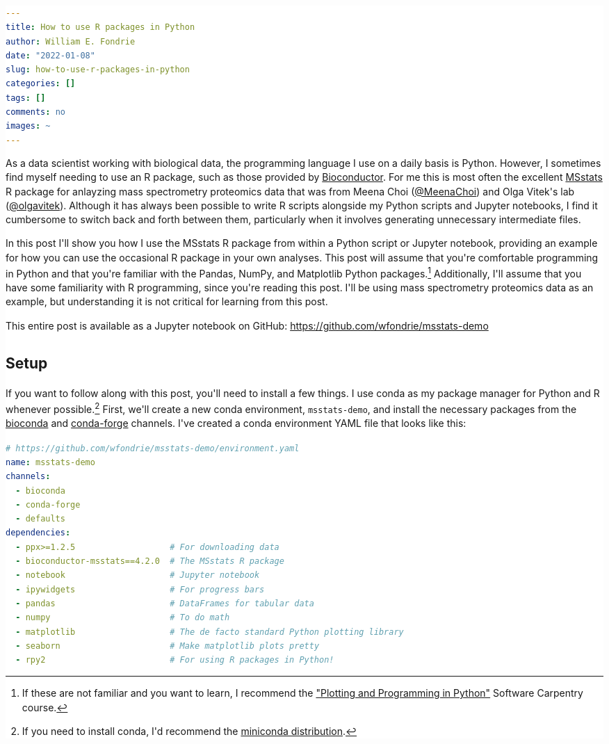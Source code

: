 ```yaml
---
title: How to use R packages in Python
author: William E. Fondrie
date: "2022-01-08"
slug: how-to-use-r-packages-in-python
categories: []
tags: []
comments: no
images: ~
---
```


As a data scientist working with biological data, the programming language I use on a daily basis is Python. However, I sometimes find myself needing to use an R package, such as those provided by  [Bioconductor](https://www.bioconductor.org/). For me this is most often the excellent [MSstats](https://msstats.org/) R package for anlayzing mass spectrometry proteomics data that was from Meena Choi ([@MeenaChoi](https://twitter.com/MeenaChoi)) and Olga Vitek's lab ([@olgavitek](https://twitter.com/olgavitek)). Although it has always been possible to write R scripts alongside my Python scripts and Jupyter notebooks, I find it cumbersome to switch back and forth between them, particularly when it involves generating unnecessary intermediate files.

In this post I'll show you how I use the MSstats R package from within a Python script or Jupyter notebook, providing an example for how you can use the occasional R package in your own analyses. This post will assume that you're comfortable programming in Python and that you're familiar with the Pandas, NumPy, and Matplotlib Python packages.[^1] Additionally, I'll assume that you have some familiarity with R programming, since you're reading this post. I'll be using mass spectrometry proteomics data as an example, but understanding it is not critical for learning from this post.

[^1]:If these are not familiar and you want to learn, I recommend the ["Plotting and Programming in Python"](http://swcarpentry.github.io/python-novice-gapminder/) Software Carpentry course. 

This entire post is available as a Jupyter notebook on GitHub: https://github.com/wfondrie/msstats-demo

## Setup
If you want to follow along with this post, you'll need to install a few things. I use conda as my package manager for Python and R whenever possible.[^2] First, we'll create a new conda environment, `msstats-demo`, and install the necessary packages from the [bioconda](https://bioconda.github.io/) and [conda-forge](https://conda-forge.org/) channels. I've created a conda environment YAML file that looks like this:

[^2]: If you need to install conda, I'd recommend the [miniconda distribution](https://docs.conda.io/en/latest/miniconda.html).

```yaml
# https://github.com/wfondrie/msstats-demo/environment.yaml
name: msstats-demo
channels:
  - bioconda
  - conda-forge
  - defaults
dependencies:
  - ppx>=1.2.5                   # For downloading data
  - bioconductor-msstats==4.2.0  # The MSstats R package
  - notebook                     # Jupyter notebook
  - ipywidgets                   # For progress bars
  - pandas                       # DataFrames for tabular data
  - numpy                        # To do math
  - matplotlib                   # The de facto standard Python plotting library
  - seaborn                      # Make matplotlib plots pretty
  - rpy2                         # For using R packages in Python!
```


[^3]: I haven't included the original figure for copyright reasons.